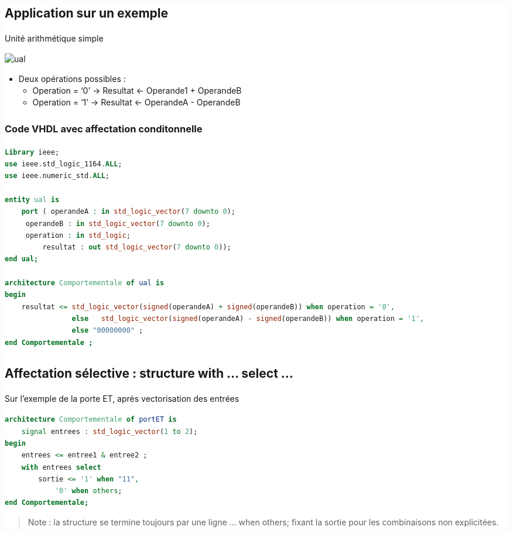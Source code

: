 ## Application sur un exemple

Unité arithmétique simple 

![ual](https://user-images.githubusercontent.com/76497607/221617033-a5679aa5-b70d-463a-91b4-1835990bc6a0.jpg)


- Deux opérations possibles :
    - Operation = ‘0’ → Resultat ← Operande1 + OperandeB
    - Operation = ‘1’ → Resultat ← OperandeA - OperandeB

### Code VHDL avec affectation conditonnelle

```vhdl
Library ieee;
use ieee.std_logic_1164.ALL;
use ieee.numeric_std.ALL;

entity ual is 
	port ( operandeA : in std_logic_vector(7 downto 0);
	 operandeB : in std_logic_vector(7 downto 0);
	 operation : in std_logic;
         resultat : out std_logic_vector(7 downto 0));
end ual;

architecture Comportementale of ual is 
begin 
	resultat <= std_logic_vector(signed(operandeA) + signed(operandeB)) when operation = '0',
				else   std_logic_vector(signed(operandeA) - signed(operandeB)) when operation = '1', 
				else "00000000" ;
end Comportementale ;
```

## Affectation sélective : structure with … select …

Sur l’exemple de la porte ET, après vectorisation des entrées 

```vhdl
architecture Comportementale of portET is 
	signal entrees : std_logic_vector(1 to 2);
begin 
	entrees <= entree1 & entree2 ;
	with entrees select
		sortie <= '1' when "11",
	        '0' when others;
end Comportementale;
```

> Note : la structure se termine toujours par une ligne … when others; fixant la sortie pour les combinaisons non explicitées.
> 
